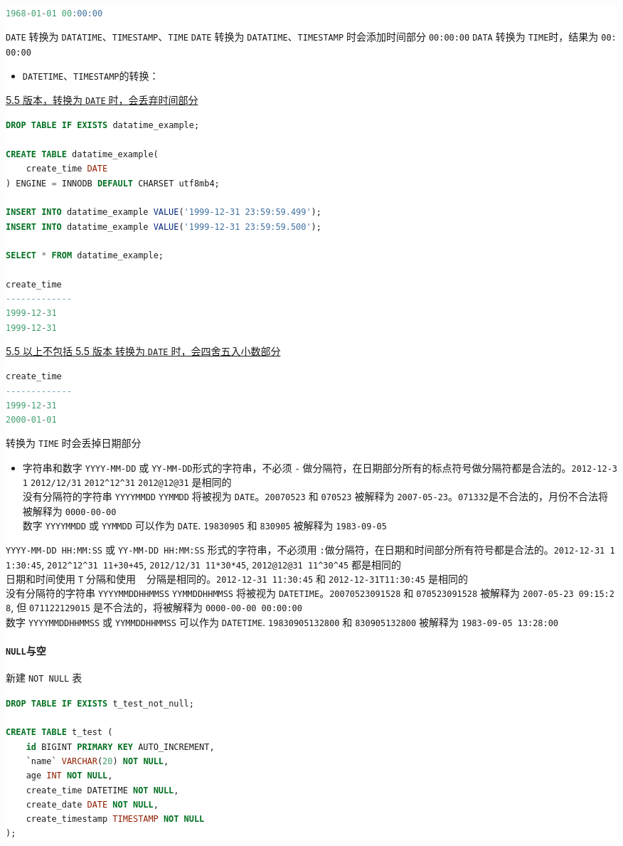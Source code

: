 ```sql
1968-01-01 00:00:00      

```
`DATE` 转换为 `DATATIME`、`TIMESTAMP`、`TIME`
`DATE` 转换为 `DATATIME`、`TIMESTAMP` 时会添加时间部分 `00:00:00`
`DATA` 转换为 `TIME`时，结果为 `00:00:00`


+ `DATETIME`、`TIMESTAMP`的转换：

[5.5 版本，转换为 `DATE` 时，会丢弃时间部分](https://dev.mysql.com/doc/refman/5.5/en/date-and-time-type-conversion.html)
```sql
DROP TABLE IF EXISTS datatime_example;

CREATE TABLE datatime_example(
	create_time DATE
) ENGINE = INNODB DEFAULT CHARSET utf8mb4;

INSERT INTO datatime_example VALUE('1999-12-31 23:59:59.499');
INSERT INTO datatime_example VALUE('1999-12-31 23:59:59.500');

SELECT * FROM datatime_example;

create_time  
-------------
1999-12-31   
1999-12-31   
```
[5.5 以上不包括 5.5 版本 转换为 `DATE` 时，会四舍五入小数部分](https://dev.mysql.com/doc/refman/5.6/en/date-and-time-type-conversion.html)
```sql
create_time  
-------------
1999-12-31   
2000-01-01   
```
转换为 `TIME` 时会丢掉日期部分

+ 字符串和数字
`YYYY-MM-DD` 或 `YY-MM-DD`形式的字符串，不必须 `-` 做分隔符，在日期部分所有的标点符号做分隔符都是合法的。`2012-12-31` `2012/12/31` `2012^12^31` `2012@12@31` 是相同的  
没有分隔符的字符串 `YYYYMMDD` `YYMMDD` 将被视为 `DATE`。`20070523` 和 `070523` 被解释为 `2007-05-23`。`071332`是不合法的，月份不合法将被解释为 `0000-00-00`  
数字 `YYYYMMDD` 或 `YYMMDD` 可以作为 `DATE`. `19830905` 和 `830905` 被解释为 `1983-09-05`  

`YYYY-MM-DD HH:MM:SS` 或 `YY-MM-DD HH:MM:SS` 形式的字符串，不必须用 `:`做分隔符，在日期和时间部分所有符号都是合法的。`2012-12-31 11:30:45`, `2012^12^31 11+30+45`, `2012/12/31 11*30*45`, `2012@12@31 11^30^45` 都是相同的  
日期和时间使用 `T` 分隔和使用 ` ` 分隔是相同的。`2012-12-31 11:30:45` 和 `2012-12-31T11:30:45` 是相同的  
没有分隔符的字符串 `YYYYMMDDHHMMSS` `YYMMDDHHMMSS` 将被视为 `DATETIME`。`20070523091528` 和 `070523091528` 被解释为 `2007-05-23 09:15:28`, 但 `071122129015` 是不合法的，将被解释为 `0000-00-00 00:00:00`  
数字 `YYYYMMDDHHMMSS` 或 `YYMMDDHHMMSS` 可以作为 `DATETIME`. `19830905132800` 和 `830905132800` 被解释为 `1983-09-05 13:28:00`  
#### `NULL`与空
新建 `NOT NULL` 表
```sql
DROP TABLE IF EXISTS t_test_not_null;

CREATE TABLE t_test (
    id BIGINT PRIMARY KEY AUTO_INCREMENT,
    `name` VARCHAR(20) NOT NULL,
    age INT NOT NULL,
    create_time DATETIME NOT NULL,
    create_date DATE NOT NULL,
    create_timestamp TIMESTAMP NOT NULL
);
```